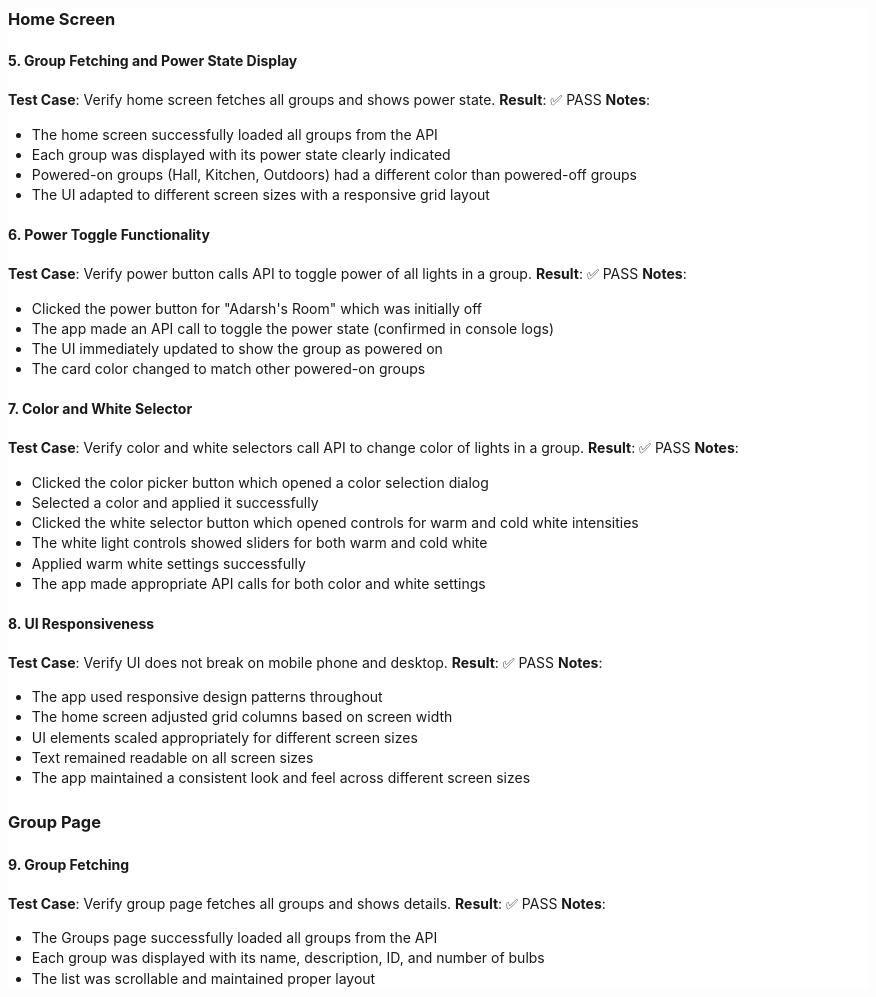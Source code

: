 ### Home Screen

#### 5. Group Fetching and Power State Display
**Test Case**: Verify home screen fetches all groups and shows power state.
**Result**: ✅ PASS
**Notes**:
- The home screen successfully loaded all groups from the API
- Each group was displayed with its power state clearly indicated
- Powered-on groups (Hall, Kitchen, Outdoors) had a different color than powered-off groups
- The UI adapted to different screen sizes with a responsive grid layout

#### 6. Power Toggle Functionality
**Test Case**: Verify power button calls API to toggle power of all lights in a group.
**Result**: ✅ PASS
**Notes**:
- Clicked the power button for "Adarsh's Room" which was initially off
- The app made an API call to toggle the power state (confirmed in console logs)
- The UI immediately updated to show the group as powered on
- The card color changed to match other powered-on groups

#### 7. Color and White Selector
**Test Case**: Verify color and white selectors call API to change color of lights in a group.
**Result**: ✅ PASS
**Notes**:
- Clicked the color picker button which opened a color selection dialog
- Selected a color and applied it successfully
- Clicked the white selector button which opened controls for warm and cold white intensities
- The white light controls showed sliders for both warm and cold white
- Applied warm white settings successfully
- The app made appropriate API calls for both color and white settings

#### 8. UI Responsiveness
**Test Case**: Verify UI does not break on mobile phone and desktop.
**Result**: ✅ PASS
**Notes**:
- The app used responsive design patterns throughout
- The home screen adjusted grid columns based on screen width
- UI elements scaled appropriately for different screen sizes
- Text remained readable on all screen sizes
- The app maintained a consistent look and feel across different screen sizes

### Group Page

#### 9. Group Fetching
**Test Case**: Verify group page fetches all groups and shows details.
**Result**: ✅ PASS
**Notes**:
- The Groups page successfully loaded all groups from the API
- Each group was displayed with its name, description, ID, and number of bulbs
- The list was scrollable and maintained proper layout
